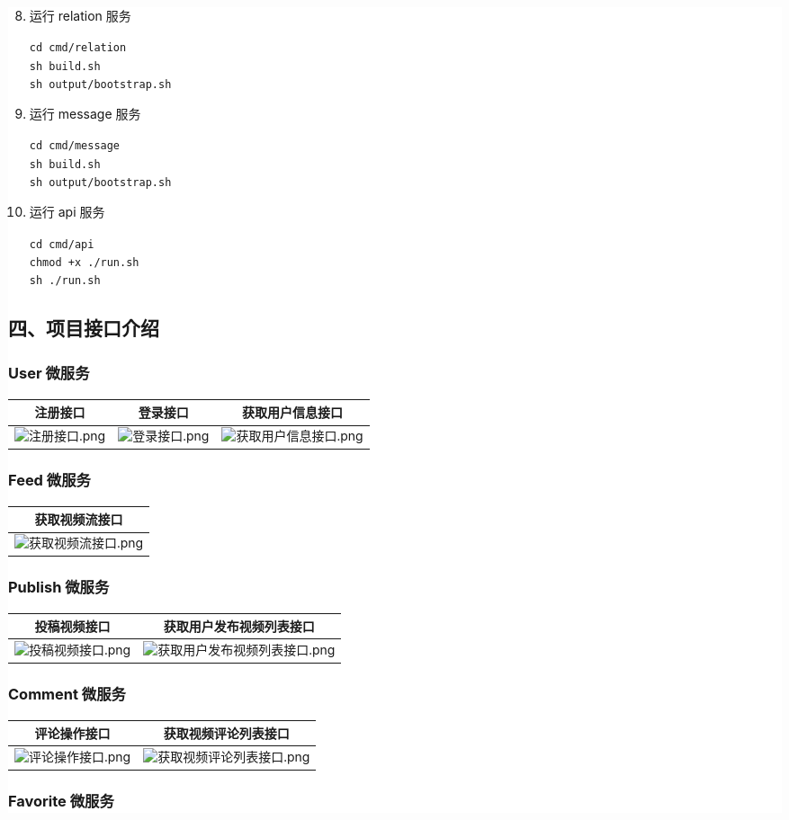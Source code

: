 8. 运行 relation 服务

    ``` Shell
    cd cmd/relation
    sh build.sh
    sh output/bootstrap.sh 
    ```

9. 运行 message 服务
    ``` Shell
    cd cmd/message
    sh build.sh
    sh output/bootstrap.sh 
    ```

10. 运行 api 服务

    ``` Shell
    cd cmd/api
    chmod +x ./run.sh
    sh ./run.sh 
    ```

## 四、项目接口介绍

### User 微服务

| 注册接口 | 登录接口 | 获取用户信息接口 |
| --- | --- | --- |
| ![注册接口.png](pic/%E6%B3%A8%E5%86%8C%E6%8E%A5%E5%8F%A3.png) | ![登录接口.png](pic/%E7%99%BB%E5%BD%95%E6%8E%A5%E5%8F%A3.png) | ![获取用户信息接口.png](pic/%E8%8E%B7%E5%8F%96%E7%94%A8%E6%88%B7%E4%BF%A1%E6%81%AF%E6%8E%A5%E5%8F%A3.png) |

### Feed 微服务

| 获取视频流接口 |
| --- |
| ![获取视频流接口.png](pic/%E8%8E%B7%E5%8F%96%E8%A7%86%E9%A2%91%E6%B5%81%E6%8E%A5%E5%8F%A3.png) |

### Publish 微服务

| 投稿视频接口 | 获取用户发布视频列表接口 |
| --- | --- |
| ![投稿视频接口.png](pic/%E6%8A%95%E7%A8%BF%E8%A7%86%E9%A2%91%E6%8E%A5%E5%8F%A3.png) | ![获取用户发布视频列表接口.png](pic/%E8%8E%B7%E5%8F%96%E7%94%A8%E6%88%B7%E5%8F%91%E5%B8%83%E8%A7%86%E9%A2%91%E5%88%97%E8%A1%A8%E6%8E%A5%E5%8F%A3.png) |

### Comment 微服务

| 评论操作接口 | 获取视频评论列表接口 |
| --- | --- |
| ![评论操作接口.png](pic/%E8%AF%84%E8%AE%BA%E6%93%8D%E4%BD%9C%E6%8E%A5%E5%8F%A3.png) | ![获取视频评论列表接口.png](pic/%E8%8E%B7%E5%8F%96%E8%A7%86%E9%A2%91%E8%AF%84%E8%AE%BA%E5%88%97%E8%A1%A8%E6%8E%A5%E5%8F%A3.png) |

### Favorite 微服务
